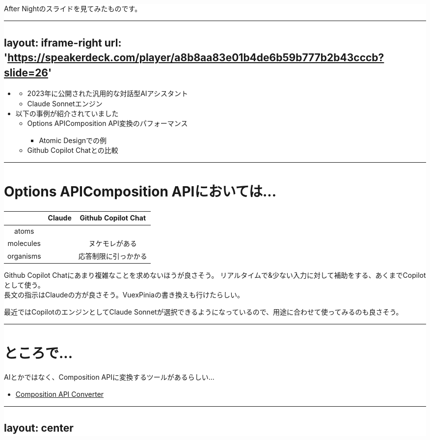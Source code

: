 After Nightのスライドを見てみたものです。

---
layout: iframe-right
url: 'https://speakerdeck.com/player/a8b8aa83e01b4de6b59b777b2b43cccb?slide=26'
---

<div class="flex justify-center items-center h-full">

- [<logos-claude/>](https://claude.ai/)
  - 2023年に公開された汎用的な対話型AIアシスタント
  - Claude Sonnetエンジン
- 以下の事例が紹介されていました
  - Options API<light-icon icon="arrow-right" />Composition API変換のパフォーマンス
    - Atomic Designでの例
  - Github Copilot Chat<logos-github-copilot/>との比較

</div>

---

# Options API<light-icon icon="arrow-right" />Composition APIにおいては...

||Claude|Github Copilot Chat|
|:---:|:---:|:---:|
|atoms|<twemoji-thumbs-up/>|<twemoji-thumbs-up/>|
|molecules|<twemoji-thumbs-up/>|ヌケモレがある|
|organisms|<twemoji-thumbs-up/>|応答制限に引っかかる<twemoji-crying-face/>|

Github Copilot Chatにあまり複雑なことを求めないほうが良さそう。
リアルタイムで&少ない入力に対して補助をする、あくまでCopilotとして使う。
<br>
長文の指示はClaudeの方が良さそう。Vuex<light-icon icon="arrow-right" />Piniaの書き換えも行けたらしい。

<v-click>

最近ではCopilotのエンジンとしてClaude Sonnetが選択できるようになっているので、用途に合わせて使ってみるのも良さそう。

</v-click>

---

# ところで...

AIとかではなく、Composition APIに変換するツールがあるらしい...

- [Composition API Converter](https://wattanx-converter.vercel.app/)

---
layout: center
---
